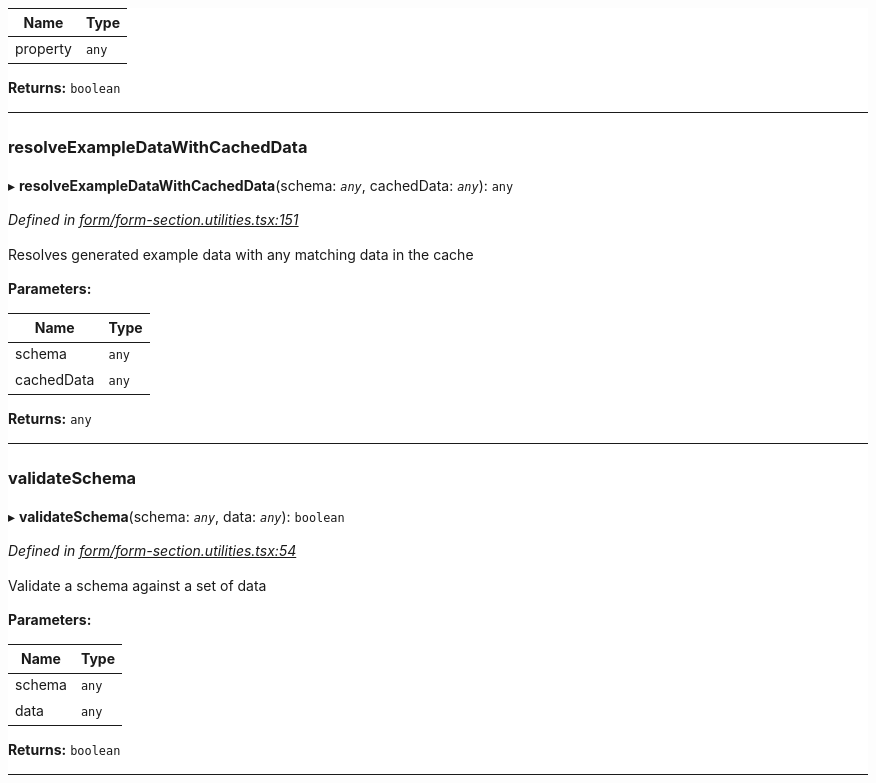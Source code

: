 | Name | Type |
| ------ | ------ |
| property | `any` |

**Returns:** `boolean`

___
<a id="resolveexampledatawithcacheddata"></a>

###  resolveExampleDataWithCachedData

▸ **resolveExampleDataWithCachedData**(schema: *`any`*, cachedData: *`any`*): `any`

*Defined in [form/form-section.utilities.tsx:151](https://github.com/Microsoft/fast-dna/blob/164dd3ca/packages/fast-form-generator-react/src/form/form-section.utilities.tsx#L151)*

Resolves generated example data with any matching data in the cache

**Parameters:**

| Name | Type |
| ------ | ------ |
| schema | `any` |
| cachedData | `any` |

**Returns:** `any`

___
<a id="validateschema"></a>

###  validateSchema

▸ **validateSchema**(schema: *`any`*, data: *`any`*): `boolean`

*Defined in [form/form-section.utilities.tsx:54](https://github.com/Microsoft/fast-dna/blob/164dd3ca/packages/fast-form-generator-react/src/form/form-section.utilities.tsx#L54)*

Validate a schema against a set of data

**Parameters:**

| Name | Type |
| ------ | ------ |
| schema | `any` |
| data | `any` |

**Returns:** `boolean`

___

